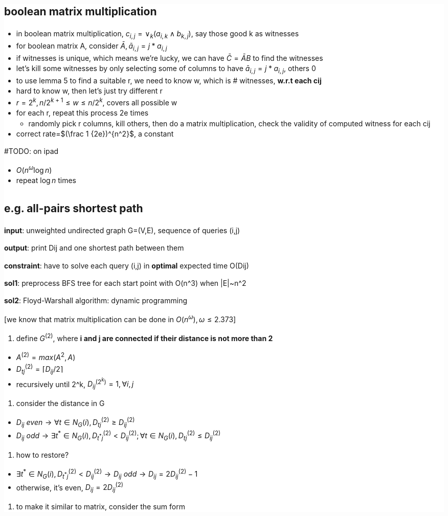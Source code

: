 ## boolean matrix multiplication

-   in boolean matrix multiplication, $c_{i,j}=\vee_k (a_{i,k} \wedge b_{k,j})$, say those good k as witnesses
-   for boolean matrix A, consider $\bar A, \bar a_{i,j}=j*a_{i,j}$
-   if witnesses is unique, which means we’re lucky, we can have $\bar C=\bar A B$ to find the witnesses
-   let’s kill some witnesses by only selecting some of columns to have $\bar a_{i,j}=j*a_{i,j}$, others 0
-   to use lemma 5 to find a suitable r, we need to know w, which is # witnesses, **w.r.t each cij**
-   hard to know w, then let’s just try different r
-   $r=2^k, n/2^{k+1} \le w \le n/2^k$, covers all possible w
-   for each r, repeat this process 2e times
    -   randomly pick r columns, kill others, then do a matrix multiplication, check the validity of computed witness for each cij
-   correct rate=$(\frac 1 {2e})^{n^2}$, a constant

#TODO: on ipad

-   $O(n^\omega \log n)$
-   repeat $\log n$ times

## e.g. all-pairs shortest path

**input**: unweighted undirected graph G=(V,E), sequence of queries (i,j)

**output**: print Dij and one shortest path between them

**constraint**: have to solve each query (i,j) in **optimal** expected time O(Dij)

**sol1**: preprocess BFS tree for each start point with O(n^3) when |E|~n^2

**sol2**: Floyd-Warshall algorithm: dynamic programming

[we know that matrix multiplication can be done in $O(n^\omega), \omega \le 2.373$]

1.  define $G^{(2)}$, where **i and j are connected if their distance is not more than 2**

-   $A^{(2)}=max(A^2,A)$
-   $D_{tj}^{(2)}=\lceil D_{ij}/2 \rceil$
-   recursively until 2^k, $D_{ij}^{(2^k)}=1, \forall i,j$

1.  consider the distance in G

-   $D_{ij}\ even \to \forall t \in N_G(i), D_{tj}^{(2)} \ge D_{ij}^{(2)}$
-   $D_{ij}\ odd \to \exists t^* \in N_G(i), D_{t^*j}^{(2)} <D_{ij}^{(2)} ;\forall t\in N_G(i),D_{tj}^{(2)} \le D_{ij}^{(2)}$

1.  how to restore?

-   $\exists t^* \in N_G(i), D_{t^*j}^{(2)} <D_{ij}^{(2)} \to D_{ij}\ odd \to D_{ij}=2D_{ij}^{(2)}-1$
-   otherwise, it’s even, $D_{ij}=2D_{ij}^{(2)}$

1.  to make it similar to matrix, consider the sum form
